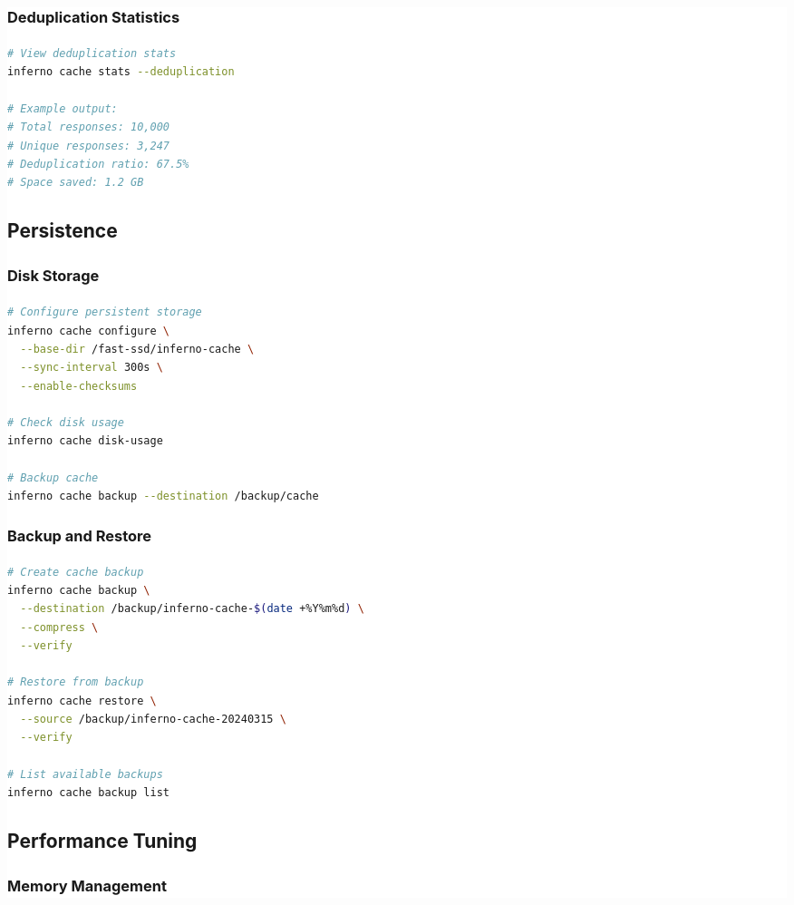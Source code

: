 ### Deduplication Statistics

```bash
# View deduplication stats
inferno cache stats --deduplication

# Example output:
# Total responses: 10,000
# Unique responses: 3,247
# Deduplication ratio: 67.5%
# Space saved: 1.2 GB
```

## Persistence

### Disk Storage

```bash
# Configure persistent storage
inferno cache configure \
  --base-dir /fast-ssd/inferno-cache \
  --sync-interval 300s \
  --enable-checksums

# Check disk usage
inferno cache disk-usage

# Backup cache
inferno cache backup --destination /backup/cache
```

### Backup and Restore

```bash
# Create cache backup
inferno cache backup \
  --destination /backup/inferno-cache-$(date +%Y%m%d) \
  --compress \
  --verify

# Restore from backup
inferno cache restore \
  --source /backup/inferno-cache-20240315 \
  --verify

# List available backups
inferno cache backup list
```

## Performance Tuning

### Memory Management
